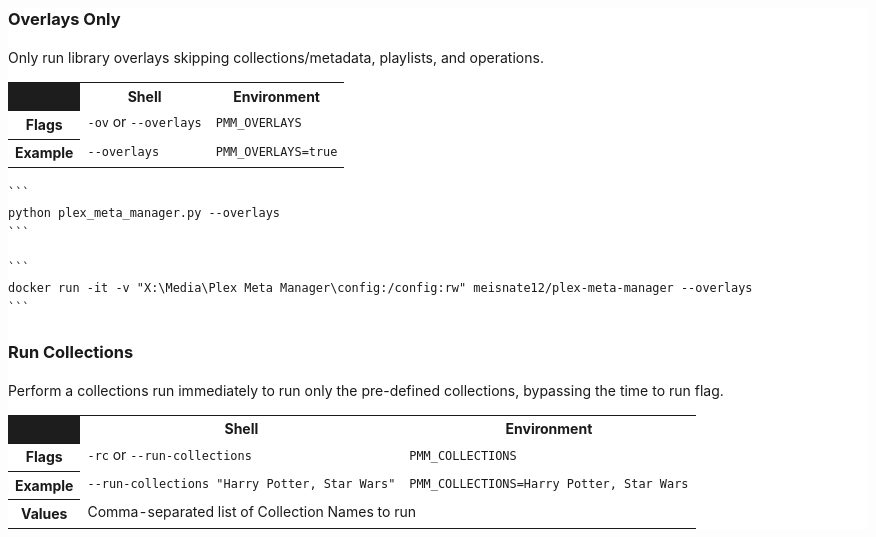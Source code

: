 ### Overlays Only

Only run library overlays skipping collections/metadata, playlists, and operations.

<table class="dualTable colwidths-auto align-default table">
  <tr>
    <th style="background-color: #1d1d1d;"></th>
    <th>Shell</th>
    <th>Environment</th>
  </tr>
  <tr>
    <th>Flags</th>
    <td><code>-ov</code> or <code>--overlays</code></td>
    <td><code>PMM_OVERLAYS</code></td>
  </tr>
  <tr>
    <th>Example</th>
    <td><code>--overlays</code></td>
    <td><code>PMM_OVERLAYS=true</code></td>
  </tr>
</table>

````{tab} Local Environment
```
python plex_meta_manager.py --overlays
```
````
````{tab} Docker Environment
```
docker run -it -v "X:\Media\Plex Meta Manager\config:/config:rw" meisnate12/plex-meta-manager --overlays
```
````

### Run Collections

Perform a collections run immediately to run only the pre-defined collections, bypassing the time to run flag.

<table class="dualTable colwidths-auto align-default table">
  <tr>
    <th style="background-color: #1d1d1d;"></th>
    <th>Shell</th>
    <th>Environment</th>
  </tr>
  <tr>
    <th>Flags</th>
    <td><code>-rc</code> or <code>--run-collections</code></td>
    <td><code>PMM_COLLECTIONS</code></td>
  </tr>
  <tr>
    <th>Example</th>
    <td><code>--run-collections "Harry Potter, Star Wars"</code></td>
    <td><code>PMM_COLLECTIONS=Harry Potter, Star Wars</code></td>
  </tr>
  <tr>
    <th>Values</th>
    <td colspan="2">Comma-separated list of Collection Names to run</td>
  </tr>
</table>
